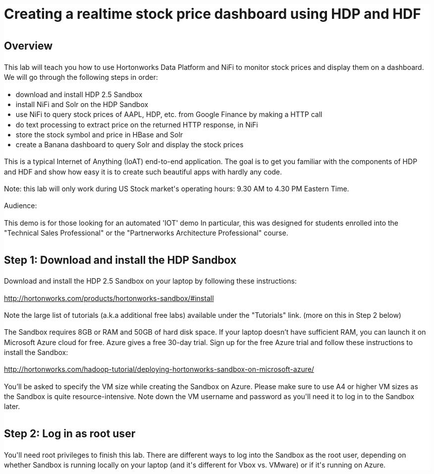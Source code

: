 # Creating a realtime stock price dashboard using HDP and HDF


## Overview

This lab will teach you how to use Hortonworks Data Platform and NiFi to monitor stock prices and display them on a dashboard. We will go through the following steps in order:

* download and install HDP 2.5 Sandbox
* install NiFi and Solr on the HDP Sandbox
* use NiFi to query stock prices of AAPL, HDP, etc. from Google Finance by making a HTTP call
* do text processing to extract price on the returned HTTP response, in NiFi 
* store the stock symbol and price in HBase and Solr
* create a Banana dashboard to query Solr and display the stock prices 

This is a typical Internet of Anything (IoAT) end-to-end application. The goal is to get you familiar with the components of HDP and HDF and show how easy it is to create such beautiful apps with hardly any code.

Note: this lab will only work during US Stock market's operating hours: 9.30 AM to 4.30 PM Eastern Time.


Audience:

This demo is for those looking for an automated 'IOT' demo 
In particular, this was designed for students enrolled into the "Technical Sales Professional" or the "Partnerworks Architecture Professional" course.



## Step 1: Download and install the HDP Sandbox

Download and install the HDP 2.5 Sandbox on your laptop by following these instructions:

<http://hortonworks.com/products/hortonworks-sandbox/#install>

Note the large list of tutorials (a.k.a additional free labs) available under the "Tutorials" link. (more on this in Step 2 below)

The Sandbox requires 8GB or RAM and 50GB of hard disk space. If your laptop doesn’t have sufficient RAM, you can launch it on Microsoft Azure cloud for free. Azure gives a free 30-day trial. Sign up for the free Azure trial and follow these instructions to install the Sandbox:

<http://hortonworks.com/hadoop-tutorial/deploying-hortonworks-sandbox-on-microsoft-azure/> 

You’ll be asked to specify the VM size while creating the Sandbox on Azure. Please make sure to use A4 or higher VM sizes as the Sandbox is quite resource-intensive. Note down the VM username and password as you'll need it to log in to the Sandbox later.


## Step 2: Log in as root user 

You'll need root privileges to finish this lab. There are different ways to log into the Sandbox as the root user, depending on whether Sandbox is running locally on your laptop (and it's different for Vbox vs. VMware) or if it's running on Azure.
